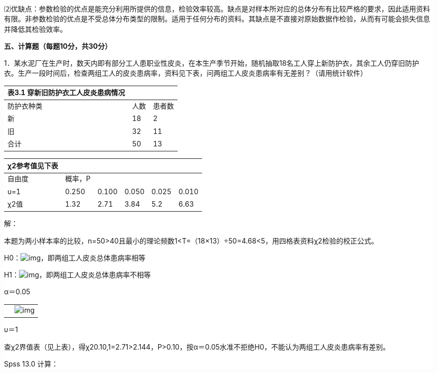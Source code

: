 ⑵优缺点：参数检验的优点是能充分利用所提供的信息，检验效率较高。缺点是对样本所对应的总体分布有比较严格的要求，因此适用资料有限。非参数检验的优点是不受总体分布类型的限制。适用于任何分布的资料。其缺点是不直接对原始数据作检验，从而有可能会损失信息并降低其检验效率。

**五、计算题（每题10分，共30分）**

1．某水泥厂在生产时，数天内即有部分工人患职业性皮炎，在本生产季节开始，随机抽取18名工人穿上新防护衣，其余工人仍穿旧防护衣。生产一段时间后，检查两组工人的皮炎患病率，资料见下表，问两组工人皮炎患病率有无差别？（请用统计软件）

 

| 表3.1    穿新旧防护衣工人皮炎患病情况 |      |        |
| ------------------------------------- | ---- | ------ |
| 防护衣种类                            | 人数 | 患者数 |
| 新                                    | 18   | 2      |
| 旧                                    | 32   | 11     |
| 合计                                  | 50   | 13     |

 

| χ2参考值见下表 |         |       |       |       |       |
| -------------- | ------- | ----- | ----- | ----- | ----- |
| 自由度         | 概率，P |       |       |       |       |
| υ=1            | 0.250   | 0.100 | 0.050 | 0.025 | 0.010 |
| χ2值           | 1.32    | 2.71  | 3.84  | 5.2   | 6.63  |

 

解：

本题为两小样本率的比较，n=50>40且最小的理论频数1<T=（18×13）÷50=4.68<5，用四格表资料χ2检验的校正公式。

H0：![img](file:///C:\Users\123\AppData\Local\Temp\OICE_F358105E-0EBE-4945-AA9E-208AD4578DD7.0\msohtmlclip1\01\clip_image094.gif)，即两组工人皮炎总体患病率相等

H1：![img](file:///C:\Users\123\AppData\Local\Temp\OICE_F358105E-0EBE-4945-AA9E-208AD4578DD7.0\msohtmlclip1\01\clip_image096.gif)，即两组工人皮炎总体患病率不相等

α＝0.05

  

|      |                                                              |
| ---- | ------------------------------------------------------------ |
|      | ![img](file:///C:\Users\123\AppData\Local\Temp\OICE_F358105E-0EBE-4945-AA9E-208AD4578DD7.0\msohtmlclip1\01\clip_image098.gif) |

 



 

 



υ＝1

查χ2界值表（见上表），得χ20.10,1=2.71>2.144，P>0.10，按α＝0.05水准不拒绝H0，不能认为两组工人皮炎患病率有差别。

Spss 13.0 计算：
